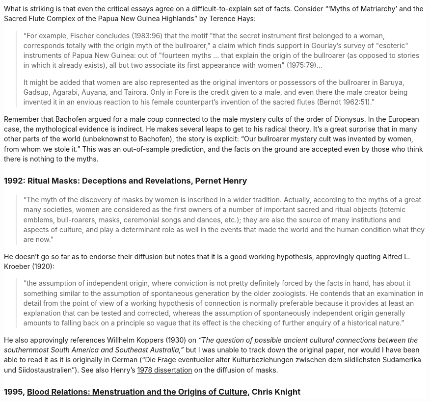 What is striking is that even the critical essays agree on a difficult-to-explain set of facts. Consider “‘Myths of Matriarchy’ and the Sacred Flute Complex of the Papua New Guinea Highlands” by Terence Hays:

> “For example, Fischer concludes (1983:96) that the motif "that the secret instrument first belonged to a woman, corresponds totally with the origin myth of the bullroarer," a claim which finds support in Gourlay’s survey of "esoteric" instruments of Papua New Guinea: out of "fourteen myths ... that explain the origin of the bullroarer (as opposed to stories in which it already exists), all but two associate its first appearance with women" (1975:79)...
> 
> It might be added that women are also represented as the original inventors or possessors of the bullroarer in Baruya, Gadsup, Agarabi, Auyana, and Tairora. Only in Fore is the credit given to a male, and even there the male creator being invented it in an envious reaction to his female counterpart’s invention of the sacred flutes (Berndt 1962:51).”

Remember that Bachofen argued for a male coup connected to the male mystery cults of the order of Dionysus. In the European case, the mythological evidence is indirect. He makes several leaps to get to his radical theory. It’s a great surprise that in many other parts of the world (unbeknownst to Bachofen), the story is explicit: “Our bullroarer mystery cult was invented by women, from whom we stole it.” This was an out-of-sample prediction, and the facts on the ground are accepted even by those who think there is nothing to the myths.

### 1992: Ritual Masks: Deceptions and Revelations, Pernet Henry


> “The myth of the discovery of masks by women is inscribed in a wider tradition. Actually, according to the myths of a great many societies, women are considered as the first owners of a number of important sacred and ritual objects (totemic emblems, bull-roarers, masks, ceremonial songs and dances, etc.); they are also the source of many institutions and aspects of culture, and play a determinant role as well in the events that made the world and the human condition what they are now.”

He doesn’t go so far as to endorse their diffusion but notes that it is a good working hypothesis, approvingly quoting Alfred L. Kroeber (1920):

> “the assumption of independent origin, where conviction is not pretty definitely forced by the facts in hand, has about it something similar to the assumption of spontaneous generation by the older zoologists. He contends that an examination in detail from the point of view of a working hypothesis of connection is normally preferable because it provides at least an explanation that can be tested and corrected, whereas the assumption of spontaneously independent origin generally amounts to falling back on a principle so vague that its effect is the checking of further enquiry of a historical nature.”

He also approvingly references Willhelm Koppers (1930) on _“The question of possible ancient cultural connections between the southernmost South America and Southeast Australia,”_ but I was unable to track down the original paper, nor would I have been able to read it as it is originally in German (“Die Frage eventueller alter Kulturbeziehungen zwischen dem siidlichsten Sudamerika und Siidostaustralien”). See also Henry’s [1978 dissertation](https://www.proquest.com/openview/a1e6b1386f882629fce43225c424ad44/1?pq-origsite=gscholar&cbl=18750&diss=y) on the diffusion of masks.

### 1995, [Blood Relations: Menstruation and the Origins of Culture](https://en.wikipedia.org/wiki/Blood_Relations:_Menstruation_and_the_Origins_of_Culture), Chris Knight
